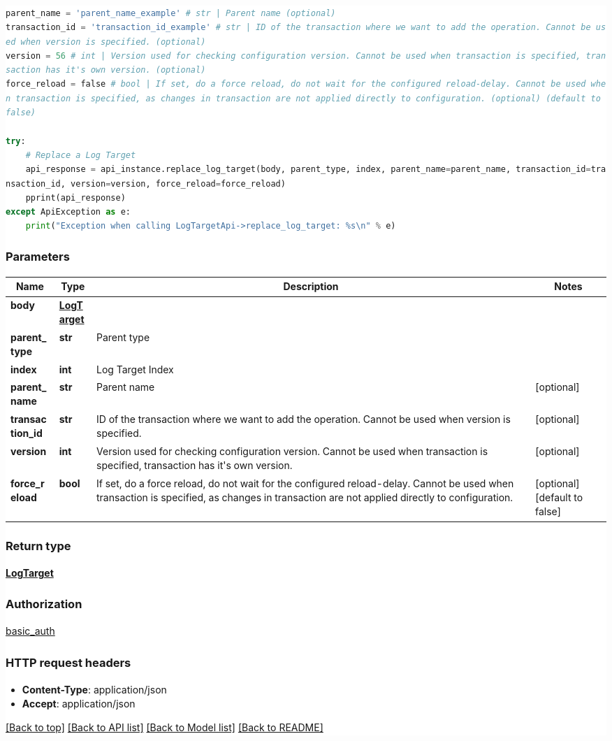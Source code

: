 ```python
parent_name = 'parent_name_example' # str | Parent name (optional)
transaction_id = 'transaction_id_example' # str | ID of the transaction where we want to add the operation. Cannot be used when version is specified. (optional)
version = 56 # int | Version used for checking configuration version. Cannot be used when transaction is specified, transaction has it's own version. (optional)
force_reload = false # bool | If set, do a force reload, do not wait for the configured reload-delay. Cannot be used when transaction is specified, as changes in transaction are not applied directly to configuration. (optional) (default to false)

try:
    # Replace a Log Target
    api_response = api_instance.replace_log_target(body, parent_type, index, parent_name=parent_name, transaction_id=transaction_id, version=version, force_reload=force_reload)
    pprint(api_response)
except ApiException as e:
    print("Exception when calling LogTargetApi->replace_log_target: %s\n" % e)
```

### Parameters

Name | Type | Description  | Notes
------------- | ------------- | ------------- | -------------
 **body** | [**LogTarget**](LogTarget.md)|  | 
 **parent_type** | **str**| Parent type | 
 **index** | **int**| Log Target Index | 
 **parent_name** | **str**| Parent name | [optional] 
 **transaction_id** | **str**| ID of the transaction where we want to add the operation. Cannot be used when version is specified. | [optional] 
 **version** | **int**| Version used for checking configuration version. Cannot be used when transaction is specified, transaction has it&#x27;s own version. | [optional] 
 **force_reload** | **bool**| If set, do a force reload, do not wait for the configured reload-delay. Cannot be used when transaction is specified, as changes in transaction are not applied directly to configuration. | [optional] [default to false]

### Return type

[**LogTarget**](LogTarget.md)

### Authorization

[basic_auth](../README.md#basic_auth)

### HTTP request headers

 - **Content-Type**: application/json
 - **Accept**: application/json

[[Back to top]](#) [[Back to API list]](../README.md#documentation-for-api-endpoints) [[Back to Model list]](../README.md#documentation-for-models) [[Back to README]](../README.md)

